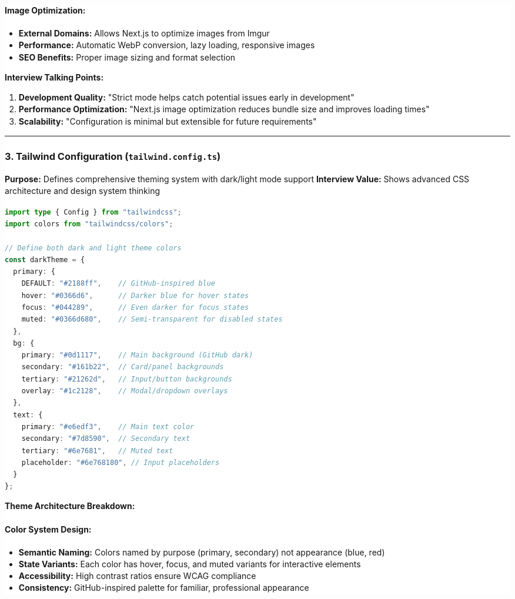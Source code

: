 #### **Image Optimization:**
- **External Domains:** Allows Next.js to optimize images from Imgur
- **Performance:** Automatic WebP conversion, lazy loading, responsive images
- **SEO Benefits:** Proper image sizing and format selection

**Interview Talking Points:**
1. **Development Quality:** "Strict mode helps catch potential issues early in development"
2. **Performance Optimization:** "Next.js image optimization reduces bundle size and improves loading times"
3. **Scalability:** "Configuration is minimal but extensible for future requirements"

---

### 3. Tailwind Configuration (`tailwind.config.ts`)

**Purpose:** Defines comprehensive theming system with dark/light mode support
**Interview Value:** Shows advanced CSS architecture and design system thinking

```typescript
import type { Config } from "tailwindcss";
import colors from "tailwindcss/colors";

// Define both dark and light theme colors
const darkTheme = {
  primary: {
    DEFAULT: "#2188ff",    // GitHub-inspired blue
    hover: "#0366d6",      // Darker blue for hover states
    focus: "#044289",      // Even darker for focus states
    muted: "#0366d680",    // Semi-transparent for disabled states
  },
  bg: {
    primary: "#0d1117",    // Main background (GitHub dark)
    secondary: "#161b22",  // Card/panel backgrounds
    tertiary: "#21262d",   // Input/button backgrounds
    overlay: "#1c2128",    // Modal/dropdown overlays
  },
  text: {
    primary: "#e6edf3",    // Main text color
    secondary: "#7d8590",  // Secondary text
    tertiary: "#6e7681",   // Muted text
    placeholder: "#6e768180", // Input placeholders
  }
};
```

**Theme Architecture Breakdown:**

#### **Color System Design:**
- **Semantic Naming:** Colors named by purpose (primary, secondary) not appearance (blue, red)
- **State Variants:** Each color has hover, focus, and muted variants for interactive elements
- **Accessibility:** High contrast ratios ensure WCAG compliance
- **Consistency:** GitHub-inspired palette for familiar, professional appearance
